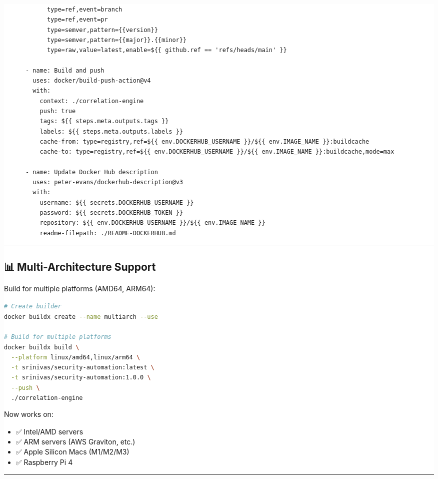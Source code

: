 ```
            type=ref,event=branch
            type=ref,event=pr
            type=semver,pattern={{version}}
            type=semver,pattern={{major}}.{{minor}}
            type=raw,value=latest,enable=${{ github.ref == 'refs/heads/main' }}
      
      - name: Build and push
        uses: docker/build-push-action@v4
        with:
          context: ./correlation-engine
          push: true
          tags: ${{ steps.meta.outputs.tags }}
          labels: ${{ steps.meta.outputs.labels }}
          cache-from: type=registry,ref=${{ env.DOCKERHUB_USERNAME }}/${{ env.IMAGE_NAME }}:buildcache
          cache-to: type=registry,ref=${{ env.DOCKERHUB_USERNAME }}/${{ env.IMAGE_NAME }}:buildcache,mode=max
      
      - name: Update Docker Hub description
        uses: peter-evans/dockerhub-description@v3
        with:
          username: ${{ secrets.DOCKERHUB_USERNAME }}
          password: ${{ secrets.DOCKERHUB_TOKEN }}
          repository: ${{ env.DOCKERHUB_USERNAME }}/${{ env.IMAGE_NAME }}
          readme-filepath: ./README-DOCKERHUB.md
```

---

## 📊 Multi-Architecture Support

Build for multiple platforms (AMD64, ARM64):

```bash
# Create builder
docker buildx create --name multiarch --use

# Build for multiple platforms
docker buildx build \
  --platform linux/amd64,linux/arm64 \
  -t srinivas/security-automation:latest \
  -t srinivas/security-automation:1.0.0 \
  --push \
  ./correlation-engine
```

Now works on:
- ✅ Intel/AMD servers
- ✅ ARM servers (AWS Graviton, etc.)
- ✅ Apple Silicon Macs (M1/M2/M3)
- ✅ Raspberry Pi 4

---